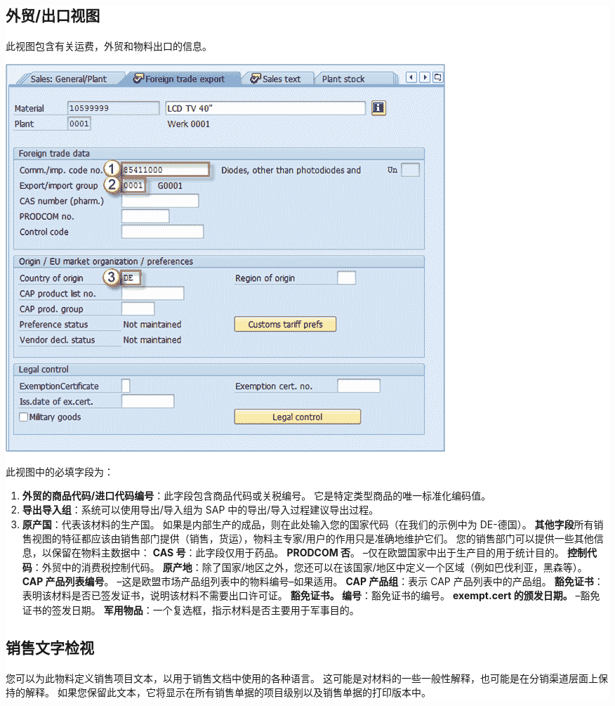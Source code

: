 ## 外贸/出口视图

此视图包含有关运费，外贸和物料出口的信息。

[![](img/638dee7e164eb336060d606efc0a4f75.png)](/images/sap/2013/05/051513_0942_12.png)

此视图中的必填字段为：

1.  **外贸的商品代码/进口代码编号**：此字段包含商品代码或关税编号。 它是特定类型商品的唯一标准化编码值。
2.  **导出导入组**：系统可以使用导出/导入组为 SAP 中的导出/导入过程建议导出过程。
3.  **原产国**：代表该材料的生产国。 如果是内部生产的成品，则在此处输入您的国家代码（在我们的示例中为 DE-德国）。 **其他字段**所有销售视图的特征都应该由销售部门提供（销售，货运），物料主专家/用户的作用只是准确地维护它们。 您的销售部门可以提供一些其他信息，以保留在物料主数据中： **CAS 号**：此字段仅用于药品。 **PRODCOM 否**。 –仅在欧盟国家中出于生产目的用于统计目的。 **控制代码**：外贸中的消费税控制代码。 **原产地**：除了国家/地区之外，您还可以在该国家/地区中定义一个区域（例如巴伐利亚，黑森等）。 **CAP 产品列表编号**。 –这是欧盟市场产品组列表中的物料编号–如果适用。 **CAP 产品组**：表示 CAP 产品列表中的产品组。 **豁免证书**：表明该材料是否已签发证书，说明该材料不需要出口许可证。 **豁免证书。 编号**：豁免证书的编号。 **exempt.cert 的颁发日期。** –豁免证书的签发日期。 **军用物品**：一个复选框，指示材料是否主要用于军事目的。

## 销售文字检视

您可以为此物料定义销售项目文本，以用于销售文档中使用的各种语言。 这可能是对材料的一些一般性解释，也可能是在分销渠道层面上保持的解释。 如果您保留此文本，它将显示在所有销售单据的项目级别以及销售单据的打印版本中。
